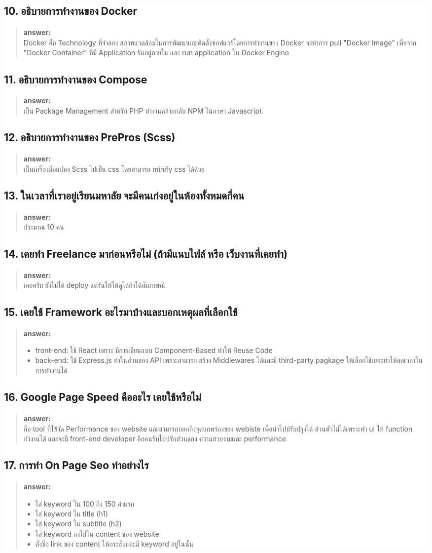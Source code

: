 ## 10. อธิบายการทำงานของ Docker

> **answer:** \
> Docker คือ Technology ที่จำลอง สภาพแวดล้อมในการพัฒนาและติดตั้งซอฟแวร์โดยการทำงานของ Docker จะทำการ pull "Docker Image" เพื่อจาก "Docker Container" ที่มี Application รันอยู่ภายใน และ run application ใน Docker Engine

## 11. อธิบายการทำงานของ Compose

> **answer:** \
> เป็น Package Management สำหรับ PHP ทำงานคล้ายกลับ NPM ในภาษา Javascript

## 12. อธิบายการทำงานของ PrePros (Scss)

> **answer:** \
> เป็นเครื่องมือแปลง Scss ไปเป็น css โดยสามารถ minify css ได้ด้วย

## 13. ในเวลาที่เราอยู่เรียนมหาลัย จะมีคนเก่งอยู่ในห้องทั้งหมดกี่คน

> **answer:** \
> ประมาณ 10 คน

## 14. เคยทำ Freelance มาก่อนหรือไม่ (ถ้ามีแนบไฟล์ หรือ เว็บงานที่เคยทำ)

> **answer:** \
> เคยครับ ยังไม่ได้ deploy แต่รันให้ให้ดูได้ถ้าได้สัมภาษณ์

## 15. เคยใช้ Framework อะไรมาบ้างและบอกเหตุผลที่เลือกใช้

> **answer:**
>
> - front-end: ใช้ React เพราะ มีการเขียนแบบ Component-Based ทำให้ Reuse Code
> - back-end: ใข้ Express.js ทำในส่วนของ API เพราะสามารถ สร้าง Middlewares ได้และมี third-party pagkage ให้เลือกใช้เยอะทำให้ลดเวลาในการทำงานได้

## 16. Google Page Speed คืออะไร เคยใช้หรือไม่

> **answer:** \
> คือ tool ที่ใข้วัด Performance ของ website และสามารถบอกถึงจุดบกพร่องของ webiste เพื่อนำไปปรับปรุงได้ ส่วนตัวไม่ได้เพราะทำ ui ให้ function ทำงานได้ และจะมี front-end developer อีกคนรับไปปรับส่วนของ ความสวยงามและ performance

## 17. การทำ On Page Seo ทำอย่างไร

> **answer:**
>
> - ใส่ keyword ใน 100 ถึง 150 คำแรก
> - ใส่ keyword ใน title (h1)
> - ใส่ keyword ใน subtitle (h2)
> - ใส่ keyword ลงไปใน content ของ website
> - ตั่งชื่อ link ของ content ให้กระชับและมี keyword อยู่ในนั้น

```

```
